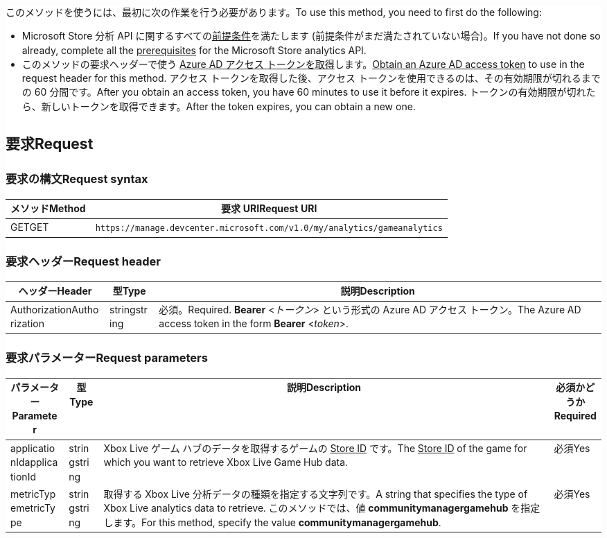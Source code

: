<span data-ttu-id="31a80-111">このメソッドを使うには、最初に次の作業を行う必要があります。</span><span class="sxs-lookup"><span data-stu-id="31a80-111">To use this method, you need to first do the following:</span></span>

* <span data-ttu-id="31a80-112">Microsoft Store 分析 API に関するすべての[前提条件](access-analytics-data-using-windows-store-services.md#prerequisites)を満たします (前提条件がまだ満たされていない場合)。</span><span class="sxs-lookup"><span data-stu-id="31a80-112">If you have not done so already, complete all the [prerequisites](access-analytics-data-using-windows-store-services.md#prerequisites) for the Microsoft Store analytics API.</span></span>
* <span data-ttu-id="31a80-113">このメソッドの要求ヘッダーで使う [Azure AD アクセス トークンを取得](access-analytics-data-using-windows-store-services.md#obtain-an-azure-ad-access-token)します。</span><span class="sxs-lookup"><span data-stu-id="31a80-113">[Obtain an Azure AD access token](access-analytics-data-using-windows-store-services.md#obtain-an-azure-ad-access-token) to use in the request header for this method.</span></span> <span data-ttu-id="31a80-114">アクセス トークンを取得した後、アクセス トークンを使用できるのは、その有効期限が切れるまでの 60 分間です。</span><span class="sxs-lookup"><span data-stu-id="31a80-114">After you obtain an access token, you have 60 minutes to use it before it expires.</span></span> <span data-ttu-id="31a80-115">トークンの有効期限が切れたら、新しいトークンを取得できます。</span><span class="sxs-lookup"><span data-stu-id="31a80-115">After the token expires, you can obtain a new one.</span></span>

## <a name="request"></a><span data-ttu-id="31a80-116">要求</span><span class="sxs-lookup"><span data-stu-id="31a80-116">Request</span></span>


### <a name="request-syntax"></a><span data-ttu-id="31a80-117">要求の構文</span><span class="sxs-lookup"><span data-stu-id="31a80-117">Request syntax</span></span>

| <span data-ttu-id="31a80-118">メソッド</span><span class="sxs-lookup"><span data-stu-id="31a80-118">Method</span></span> | <span data-ttu-id="31a80-119">要求 URI</span><span class="sxs-lookup"><span data-stu-id="31a80-119">Request URI</span></span>       |
|--------|----------------------|
| <span data-ttu-id="31a80-120">GET</span><span class="sxs-lookup"><span data-stu-id="31a80-120">GET</span></span>    | ```https://manage.devcenter.microsoft.com/v1.0/my/analytics/gameanalytics``` |


### <a name="request-header"></a><span data-ttu-id="31a80-121">要求ヘッダー</span><span class="sxs-lookup"><span data-stu-id="31a80-121">Request header</span></span>

| <span data-ttu-id="31a80-122">ヘッダー</span><span class="sxs-lookup"><span data-stu-id="31a80-122">Header</span></span>        | <span data-ttu-id="31a80-123">型</span><span class="sxs-lookup"><span data-stu-id="31a80-123">Type</span></span>   | <span data-ttu-id="31a80-124">説明</span><span class="sxs-lookup"><span data-stu-id="31a80-124">Description</span></span>                                                                 |
|---------------|--------|-----------------------------------------------------------------------------|
| <span data-ttu-id="31a80-125">Authorization</span><span class="sxs-lookup"><span data-stu-id="31a80-125">Authorization</span></span> | <span data-ttu-id="31a80-126">string</span><span class="sxs-lookup"><span data-stu-id="31a80-126">string</span></span> | <span data-ttu-id="31a80-127">必須。</span><span class="sxs-lookup"><span data-stu-id="31a80-127">Required.</span></span> <span data-ttu-id="31a80-128">**Bearer** &lt;*トークン*&gt; という形式の Azure AD アクセス トークン。</span><span class="sxs-lookup"><span data-stu-id="31a80-128">The Azure AD access token in the form **Bearer** &lt;*token*&gt;.</span></span> |


### <a name="request-parameters"></a><span data-ttu-id="31a80-129">要求パラメーター</span><span class="sxs-lookup"><span data-stu-id="31a80-129">Request parameters</span></span>

| <span data-ttu-id="31a80-130">パラメーター</span><span class="sxs-lookup"><span data-stu-id="31a80-130">Parameter</span></span>        | <span data-ttu-id="31a80-131">型</span><span class="sxs-lookup"><span data-stu-id="31a80-131">Type</span></span>   |  <span data-ttu-id="31a80-132">説明</span><span class="sxs-lookup"><span data-stu-id="31a80-132">Description</span></span>      |  <span data-ttu-id="31a80-133">必須かどうか</span><span class="sxs-lookup"><span data-stu-id="31a80-133">Required</span></span>  
|---------------|--------|---------------|------|
| <span data-ttu-id="31a80-134">applicationId</span><span class="sxs-lookup"><span data-stu-id="31a80-134">applicationId</span></span> | <span data-ttu-id="31a80-135">string</span><span class="sxs-lookup"><span data-stu-id="31a80-135">string</span></span> | <span data-ttu-id="31a80-136">Xbox Live ゲーム ハブのデータを取得するゲームの [Store ID](in-app-purchases-and-trials.md#store-ids) です。</span><span class="sxs-lookup"><span data-stu-id="31a80-136">The [Store ID](in-app-purchases-and-trials.md#store-ids) of the game for which you want to retrieve Xbox Live Game Hub data.</span></span>  |  <span data-ttu-id="31a80-137">必須</span><span class="sxs-lookup"><span data-stu-id="31a80-137">Yes</span></span>  |
| <span data-ttu-id="31a80-138">metricType</span><span class="sxs-lookup"><span data-stu-id="31a80-138">metricType</span></span> | <span data-ttu-id="31a80-139">string</span><span class="sxs-lookup"><span data-stu-id="31a80-139">string</span></span> | <span data-ttu-id="31a80-140">取得する Xbox Live 分析データの種類を指定する文字列です。</span><span class="sxs-lookup"><span data-stu-id="31a80-140">A string that specifies the type of Xbox Live analytics data to retrieve.</span></span> <span data-ttu-id="31a80-141">このメソッドでは、値 **communitymanagergamehub** を指定します。</span><span class="sxs-lookup"><span data-stu-id="31a80-141">For this method, specify the value **communitymanagergamehub**.</span></span>  |  <span data-ttu-id="31a80-142">必須</span><span class="sxs-lookup"><span data-stu-id="31a80-142">Yes</span></span>  |